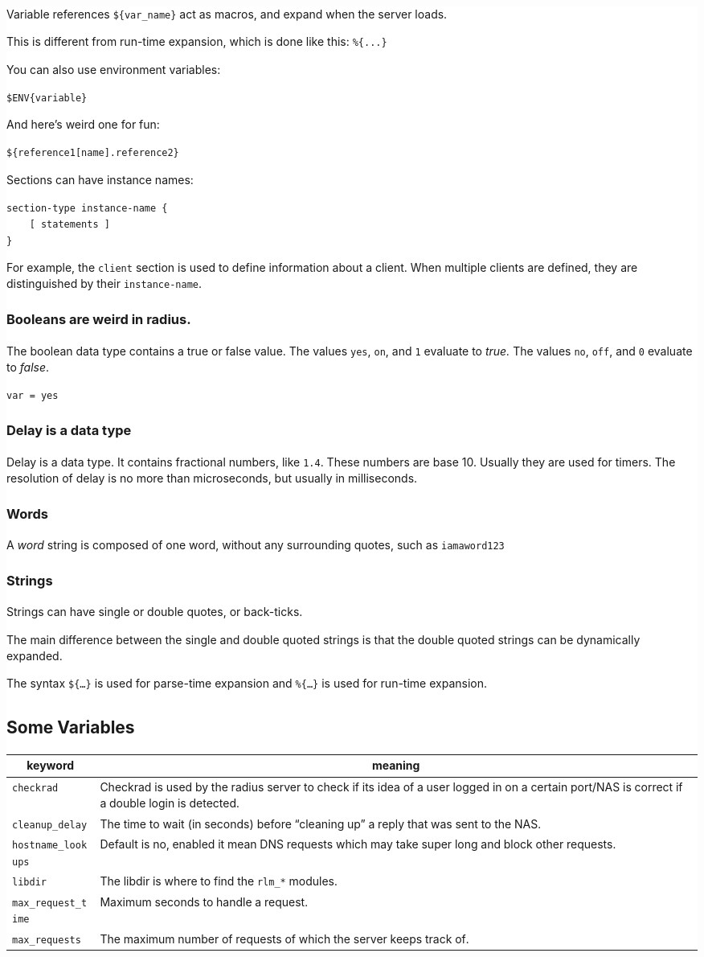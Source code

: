 Variable references `${var_name}` act as macros, and expand when the server loads.

This is different from run-time expansion, which is done like this: `%{...}`

You can also use environment variables:

```
$ENV{variable}
```

And here’s weird one for fun: 

```
${reference1[name].reference2}
```

Sections can have instance names:

```
section-type instance-name {
    [ statements ]
}
```

For example, the `client` section is used to define information about a client. When multiple clients are defined, they are distinguished by their `instance-name`.

### Booleans are weird in radius.

The boolean data type contains a true or false value. The values `yes`, `on`, and `1` evaluate to *true.* The values `no`, `off`, and `0` evaluate to *false*.

```
var = yes 
```

### Delay is a data type

Delay is a data type. It contains fractional numbers, like `1.4`. These numbers are base 10. Usually they are used for timers. The resolution of delay is no more than microseconds, but usually in milliseconds.

### Words

A *word* string is composed of one word, without any surrounding quotes, such as `iamaword123`

### Strings

Strings can have single or double quotes, or back-ticks.

The main difference between the single and double quoted strings is that the double quoted strings can be dynamically expanded.

The syntax `${…}`  is used for parse-time expansion and `%{…}` is used for run-time expansion.

## Some Variables


|keyword|meaning|
|-------|-------|
|`checkrad`| Checkrad is used by the radius server to check if its idea of a user logged in on a certain port/NAS is correct if a double login is detected.|
|`cleanup_delay`| The time to wait (in seconds) before “cleaning up” a reply that was sent to the NAS. |
|`hostname_lookups`| Default is no, enabled it mean DNS requests which may take super long and block other requests.|
|`libdir`| The libdir is where to find the `rlm_*` modules.|
|`max_request_time`|Maximum seconds to handle a request.|
|`max_requests`| The maximum number of requests of which the server keeps track of.|